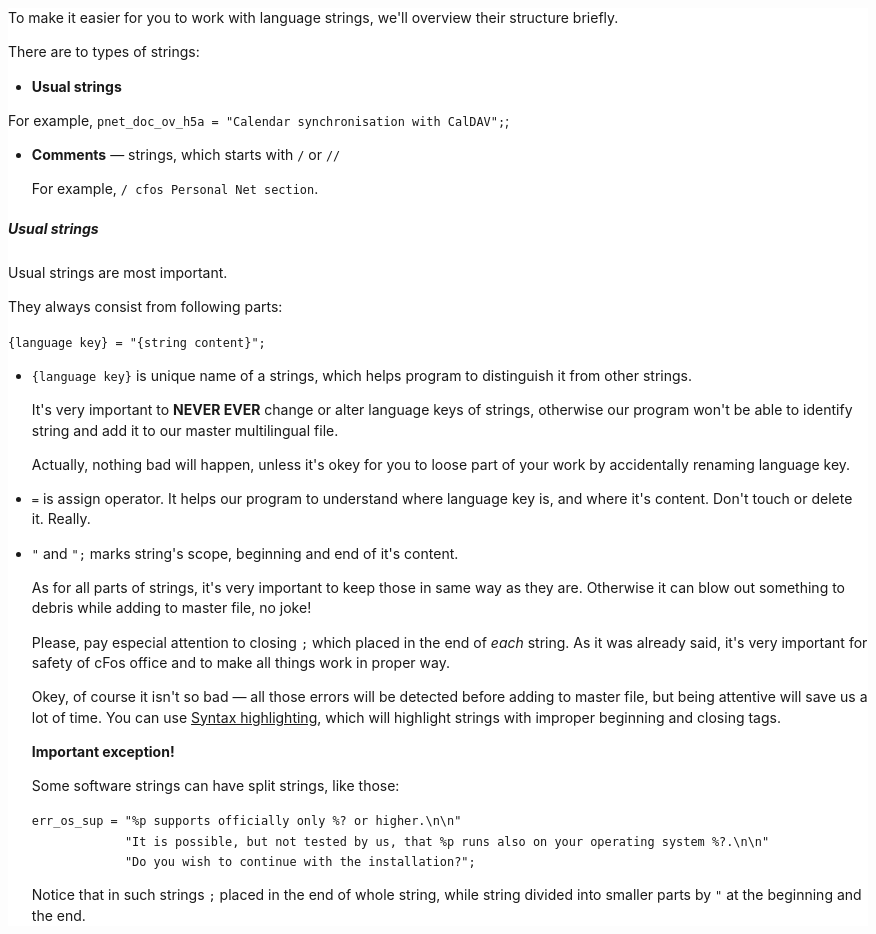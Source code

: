 To make it easier for you to work with language strings, we'll overview their structure briefly.

There are to types of strings:

* **Usual strings**

 For example, `pnet_doc_ov_h5a = "Calendar synchronisation with CalDAV";`;

* **Comments** — strings, which starts with `/` or `//`

  For example, `/ cfos Personal Net section`.


##### Usual strings

Usual strings are most important.

They always consist from following parts:

```
{language key} = "{string content}";
```

* `{language key}` is unique name of a strings, which helps program to distinguish it from other strings.

  It's very important to **NEVER EVER** change or alter language keys of strings, otherwise our program won't be able to identify string and add it to our master multilingual file.

  Actually, nothing bad will happen, unless it's okey for you to loose part of your work by accidentally renaming language key.

* ` = ` is assign operator. It helps our program to understand where language key is, and where it's content. Don't touch or delete it. Really.

* `"` and `";` marks string's scope, beginning and end of it's content.

  As for all parts of strings, it's very important to keep those in same way as they are. Otherwise it can blow out something to debris while adding to master file, no joke!

  Please, pay especial attention to closing `;` which placed in the end of *each* string. As it was already said, it's very important for safety of cFos office and to make all things work in proper way.

  Okey, of course it isn't so bad — all those errors will be detected before adding to master file, but being attentive will save us a lot of time. You can use [Syntax highlighting](#syntax-highlighting), which will highlight strings with improper beginning and closing tags.

  **Important exception!**

  Some software strings can have split strings, like those:

  ```
  err_os_sup = "%p supports officially only %? or higher.\n\n"
               "It is possible, but not tested by us, that %p runs also on your operating system %?.\n\n"
               "Do you wish to continue with the installation?";
  ```

  Notice that in such strings `;` placed in the end of whole string, while string divided into smaller parts by `"` at the beginning and the end.
